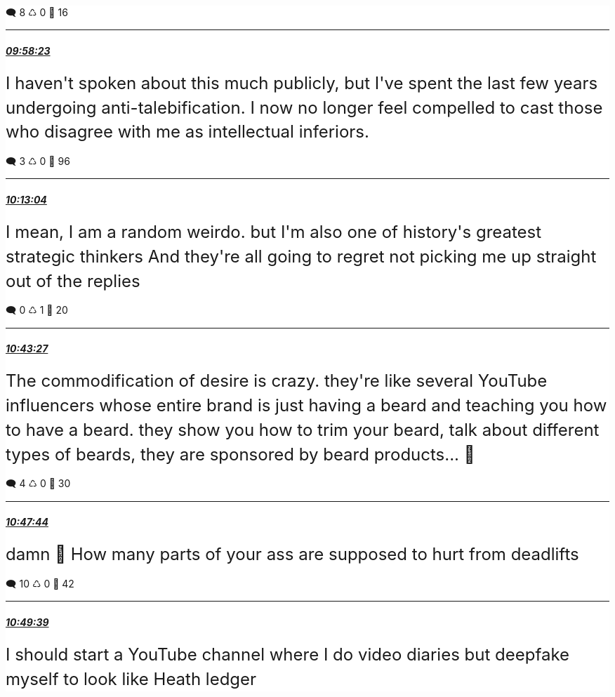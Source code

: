 
🗨️ 8 ♺ 0 🤍  16   

---
    
#### <a href = "https://twitter.com/deepfates/status/1457754385438547974">*09:58:23*</a>

<font size="5">I haven't spoken about this much publicly, but I've spent the last few years undergoing anti-talebification. I now no longer feel compelled to cast those who disagree with me as intellectual inferiors.</font>



🗨️ 3 ♺ 0 🤍  96   

---
    
#### <a href = "https://twitter.com/deepfates/status/1457758077482983426">*10:13:04*</a>

<font size="5">I mean, I am a random weirdo. but I'm also one of history's greatest strategic thinkers And they're all going to regret not picking me up straight out of the replies</font>



🗨️ 0 ♺ 1 🤍  20   

---
    
#### <a href = "https://twitter.com/deepfates/status/1457765723393040386">*10:43:27*</a>

<font size="5">The commodification of desire is crazy. they're like several YouTube influencers whose entire brand is just having a beard and teaching you how to have a beard. they show you how to trim your beard, talk about different types of beards, they are sponsored by beard products... 🤨</font>



🗨️ 4 ♺ 0 🤍  30   

---
    
#### <a href = "https://twitter.com/deepfates/status/1457766801455026176">*10:47:44*</a>

<font size="5">damn 🥺 How many parts of your ass are supposed to hurt from deadlifts</font>



🗨️ 10 ♺ 0 🤍  42   

---
    
#### <a href = "https://twitter.com/deepfates/status/1457767283414077443">*10:49:39*</a>

<font size="5">I should start a YouTube channel where I do video diaries but deepfake myself to look like Heath ledger</font>
